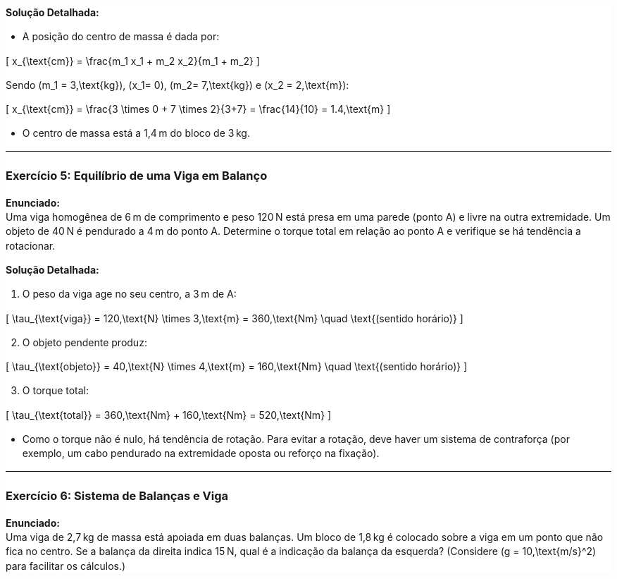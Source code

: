 **Solução Detalhada:**  
- A posição do centro de massa é dada por:
  

\[
  x_{\text{cm}} = \frac{m_1 x_1 + m_2 x_2}{m_1 + m_2}
  \]


  Sendo \(m_1 = 3\,\text{kg}\), \(x_1= 0\), \(m_2= 7\,\text{kg}\) e \(x_2 = 2\,\text{m}\):
  

\[
  x_{\text{cm}} = \frac{3 \times 0 + 7 \times 2}{3+7} = \frac{14}{10} = 1.4\,\text{m}
  \]


- O centro de massa está a 1,4 m do bloco de 3 kg.

---

### Exercício 5: Equilíbrio de uma Viga em Balanço
**Enunciado:**  
Uma viga homogênea de 6 m de comprimento e peso 120 N está presa em uma parede (ponto A) e livre na outra extremidade. Um objeto de 40 N é pendurado a 4 m do ponto A. Determine o torque total em relação ao ponto A e verifique se há tendência a rotacionar.

**Solução Detalhada:**  
1. O peso da viga age no seu centro, a 3 m de A:
   

\[
   \tau_{\text{viga}} = 120\,\text{N} \times 3\,\text{m} = 360\,\text{Nm} \quad \text{(sentido horário)}
   \]


2. O objeto pendente produz:
   

\[
   \tau_{\text{objeto}} = 40\,\text{N} \times 4\,\text{m} = 160\,\text{Nm} \quad \text{(sentido horário)}
   \]


3. O torque total:
   

\[
   \tau_{\text{total}} = 360\,\text{Nm} + 160\,\text{Nm} = 520\,\text{Nm}
   \]


- Como o torque não é nulo, há tendência de rotação. Para evitar a rotação, deve haver um sistema de contraforça (por exemplo, um cabo pendurado na extremidade oposta ou reforço na fixação).

---

### Exercício 6: Sistema de Balanças e Viga
**Enunciado:**  
Uma viga de 2,7 kg de massa está apoiada em duas balanças. Um bloco de 1,8 kg é colocado sobre a viga em um ponto que não fica no centro. Se a balança da direita indica 15 N, qual é a indicação da balança da esquerda? (Considere \(g = 10\,\text{m/s}^2\) para facilitar os cálculos.)
